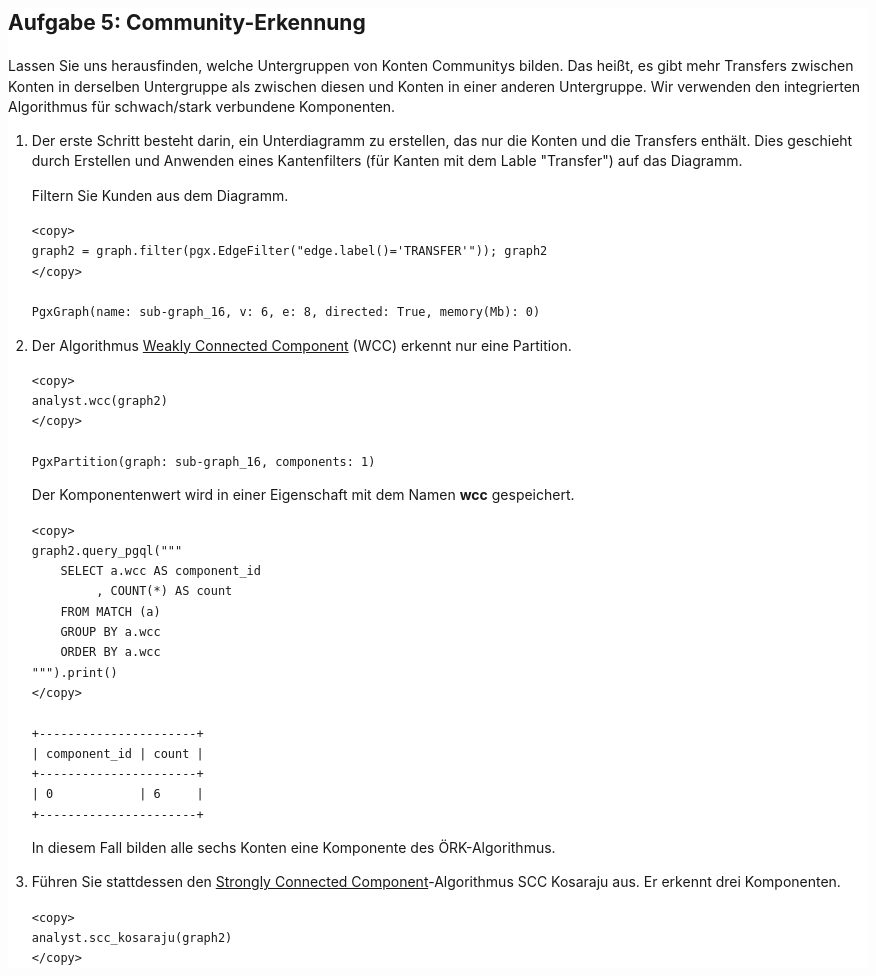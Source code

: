 
## Aufgabe 5: Community-Erkennung

Lassen Sie uns herausfinden, welche Untergruppen von Konten Communitys bilden. Das heißt, es gibt mehr Transfers zwischen Konten in derselben Untergruppe als zwischen diesen und Konten in einer anderen Untergruppe. Wir verwenden den integrierten Algorithmus für schwach/stark verbundene Komponenten.

1.  Der erste Schritt besteht darin, ein Unterdiagramm zu erstellen, das nur die Konten und die Transfers enthält. Dies geschieht durch Erstellen und Anwenden eines Kantenfilters (für Kanten mit dem Lable "Transfer") auf das Diagramm.
    
    Filtern Sie Kunden aus dem Diagramm.
    
        <copy>
        graph2 = graph.filter(pgx.EdgeFilter("edge.label()='TRANSFER'")); graph2
        </copy>
        
        PgxGraph(name: sub-graph_16, v: 6, e: 8, directed: True, memory(Mb): 0)
        
2.  Der Algorithmus [Weakly Connected Component](https://docs.oracle.com/cd/E56133_01/latest/reference/analytics/algorithms/wcc.html) (WCC) erkennt nur eine Partition.
    
        <copy>
        analyst.wcc(graph2)
        </copy>
        
        PgxPartition(graph: sub-graph_16, components: 1)
        
    
    Der Komponentenwert wird in einer Eigenschaft mit dem Namen **wcc** gespeichert.
    
        <copy>
        graph2.query_pgql("""
            SELECT a.wcc AS component_id
                 , COUNT(*) AS count
            FROM MATCH (a)
            GROUP BY a.wcc
            ORDER BY a.wcc
        """).print()
        </copy>
        
        +----------------------+
        | component_id | count |
        +----------------------+
        | 0            | 6     |
        +----------------------+
        
    
    In diesem Fall bilden alle sechs Konten eine Komponente des ÖRK-Algorithmus.
    
3.  Führen Sie stattdessen den [Strongly Connected Component](https://docs.oracle.com/cd/E56133_01/latest/reference//analytics/algorithms/scc.html)\-Algorithmus SCC Kosaraju aus. Er erkennt drei Komponenten.
    
        <copy>
        analyst.scc_kosaraju(graph2)
        </copy>
        